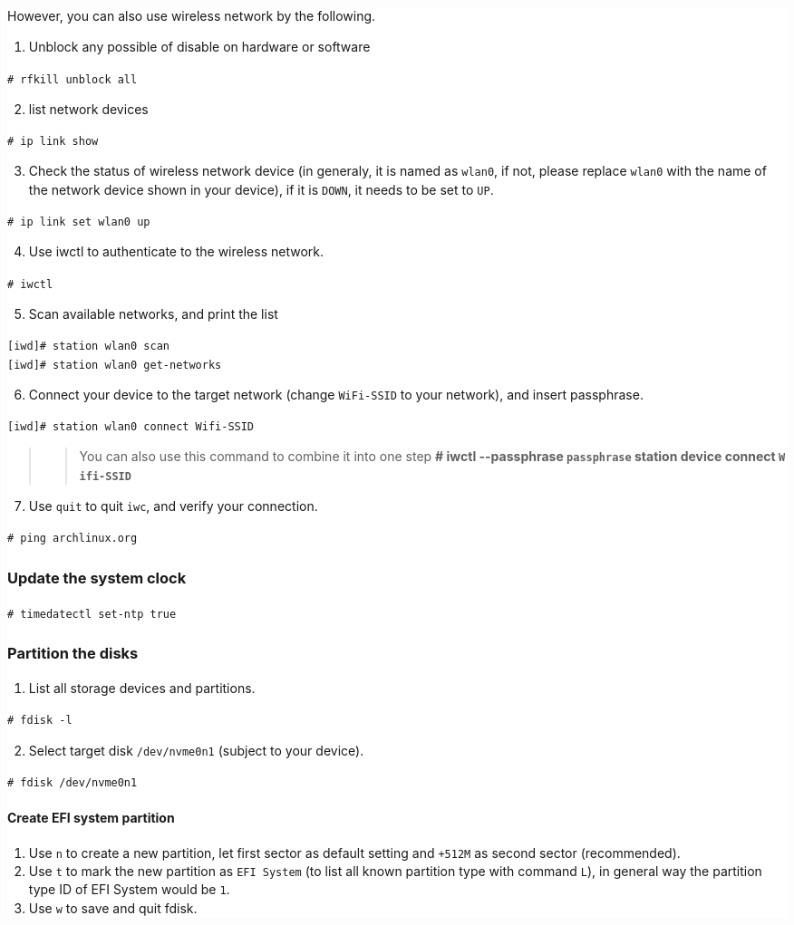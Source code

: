 However, you can also use wireless network by the following.
1. Unblock any possible of disable on hardware or software
```
# rfkill unblock all
```
2. list network devices
```
# ip link show
```
3. Check the status of wireless network device (in generaly, it is named as `wlan0`, if not, please replace `wlan0` with the name of the network device shown in your device), if it is `DOWN`, it needs to be set to `UP`.
```
# ip link set wlan0 up
```
4. Use iwctl to authenticate to the wireless network.
```
# iwctl
```
5. Scan available networks, and print the list
```
[iwd]# station wlan0 scan
[iwd]# station wlan0 get-networks
```
6. Connect your device to the target network (change `WiFi-SSID` to your network), and insert passphrase.
```
[iwd]# station wlan0 connect Wifi-SSID
```
>> You can also use this command to combine it into one step
>> __# iwctl --passphrase `passphrase` station device connect `Wifi-SSID`__
7. Use `quit` to quit `iwc`, and verify your connection.
```
# ping archlinux.org
```

### Update the system clock
```
# timedatectl set-ntp true
```

### Partition the disks
1. List all storage devices and partitions.
```
# fdisk -l
```
2. Select target disk `/dev/nvme0n1` (subject to your device).
```
# fdisk /dev/nvme0n1
```

#### Create EFI system partition
1. Use `n` to create a new partition, let first sector as default setting and `+512M` as second sector (recommended).
2. Use `t` to mark the new partition as `EFI System` (to list all known partition type with command `L`), in general way the partition type ID of EFI System would be `1`.
3. Use `w` to save and quit fdisk.

